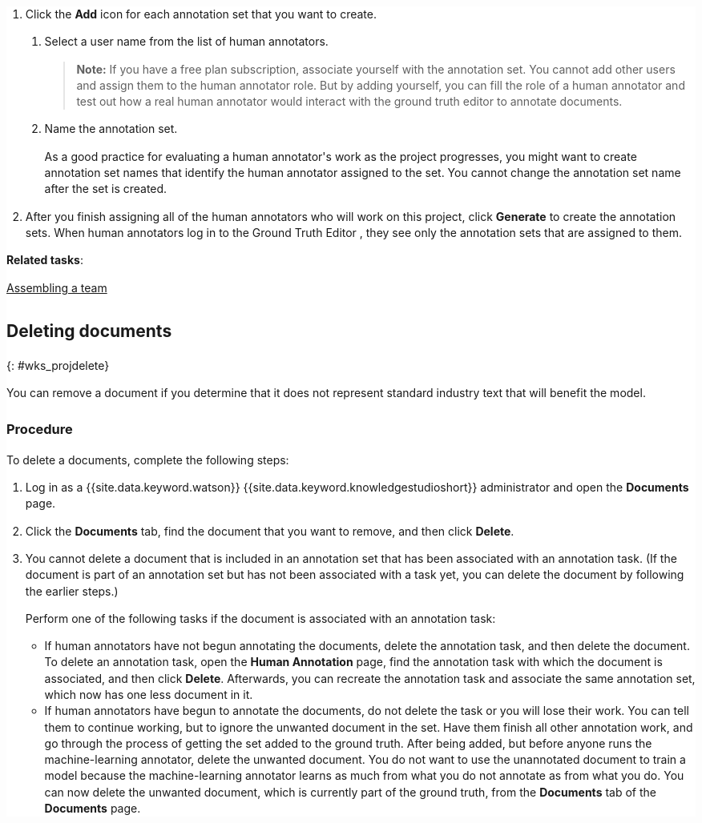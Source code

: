 1. Click the **Add** icon for each annotation set that you want to create.

    1. Select a user name from the list of human annotators.

        > **Note:** If you have a free plan subscription, associate yourself with the annotation set. You cannot add other users and assign them to the human annotator role. But by adding yourself, you can fill the role of a human annotator and test out how a real human annotator would interact with the ground truth editor to annotate documents.

    1. Name the annotation set.

        As a good practice for evaluating a human annotator's work as the project progresses, you might want to create annotation set names that identify the human annotator assigned to the set. You cannot change the annotation set name after the set is created.

1. After you finish assigning all of the human annotators who will work on this project, click **Generate** to create the annotation sets. When human annotators log in to the Ground Truth Editor , they see only the annotation sets that are assigned to them.

**Related tasks**:

[Assembling a team](/docs/services/knowledge-studio/team.html)

## Deleting documents
{: #wks_projdelete}

You can remove a document if you determine that it does not represent standard industry text that will benefit the model.

### Procedure

To delete a documents, complete the following steps:

1. Log in as a {{site.data.keyword.watson}} {{site.data.keyword.knowledgestudioshort}} administrator and open the **Documents** page.
1. Click the **Documents** tab, find the document that you want to remove, and then click **Delete**.
1. You cannot delete a document that is included in an annotation set that has been associated with an annotation task. (If the document is part of an annotation set but has not been associated with a task yet, you can delete the document by following the earlier steps.)

    Perform one of the following tasks if the document is associated with an annotation task:
    - If human annotators have not begun annotating the documents, delete the annotation task, and then delete the document. To delete an annotation task, open the **Human Annotation** page, find the annotation task with which the document is associated, and then click **Delete**. Afterwards, you can recreate the annotation task and associate the same annotation set, which now has one less document in it.
    - If human annotators have begun to annotate the documents, do not delete the task or you will lose their work. You can tell them to continue working, but to ignore the unwanted document in the set. Have them finish all other annotation work, and go through the process of getting the set added to the ground truth. After being added, but before anyone runs the machine-learning annotator, delete the unwanted document. You do not want to use the unannotated document to train a model because the machine-learning annotator learns as much from what you do not annotate as from what you do. You can now delete the unwanted document, which is currently part of the ground truth, from the **Documents** tab of the **Documents** page.
